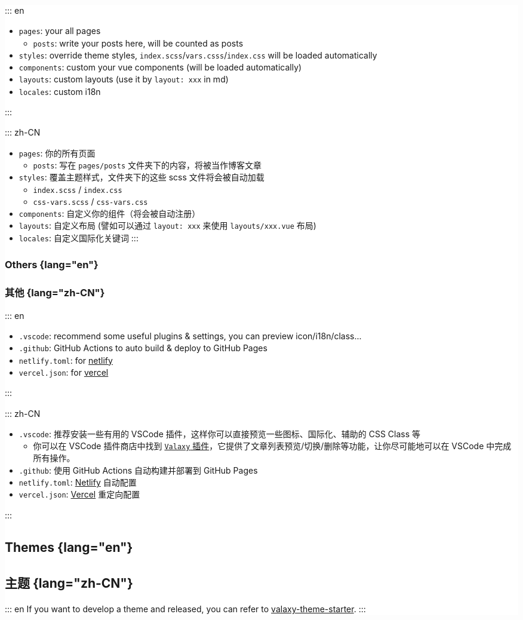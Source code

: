 ::: en

- `pages`: your all pages
  - `posts`: write your posts here, will be counted as posts
- `styles`: override theme styles, `index.scss`/`vars.csss`/`index.css` will be loaded automatically
- `components`: custom your vue components (will be loaded automatically)
- `layouts`: custom layouts (use it by `layout: xxx` in md)
- `locales`: custom i18n

:::

::: zh-CN

- `pages`: 你的所有页面
  - `posts`: 写在 `pages/posts` 文件夹下的内容，将被当作博客文章
- `styles`: 覆盖主题样式，文件夹下的这些 scss 文件将会被自动加载
  - `index.scss` / `index.css`
  - `css-vars.scss` / `css-vars.css`
- `components`: 自定义你的组件（将会被自动注册）
- `layouts`: 自定义布局 (譬如可以通过 `layout: xxx` 来使用 `layouts/xxx.vue` 布局)
- `locales`: 自定义国际化关键词
:::

### Others {lang="en"}

### 其他 {lang="zh-CN"}

::: en

- `.vscode`: recommend some useful plugins & settings, you can preview icon/i18n/class...
- `.github`: GitHub Actions to auto build & deploy to GitHub Pages
- `netlify.toml`: for [netlify](https://www.netlify.com/)
- `vercel.json`: for [vercel](https://vercel.com/)

:::

::: zh-CN

- `.vscode`: 推荐安装一些有用的 VSCode 插件，这样你可以直接预览一些图标、国际化、辅助的 CSS Class 等
  - 你可以在 VSCode 插件商店中找到 [`Valaxy` 插件](https://marketplace.visualstudio.com/items?itemName=yunyoujun.valaxy)，它提供了文章列表预览/切换/删除等功能，让你尽可能地可以在 VSCode 中完成所有操作。
- `.github`: 使用 GitHub Actions 自动构建并部署到 GitHub Pages
- `netlify.toml`: [Netlify](https://www.netlify.com/) 自动配置
- `vercel.json`: [Vercel](https://vercel.com/) 重定向配置

:::

## Themes {lang="en"}

## 主题 {lang="zh-CN"}

::: en
If you want to develop a theme and released, you can refer to [valaxy-theme-starter](https://github.com/YunYouJun/valaxy-theme-starter).
:::
